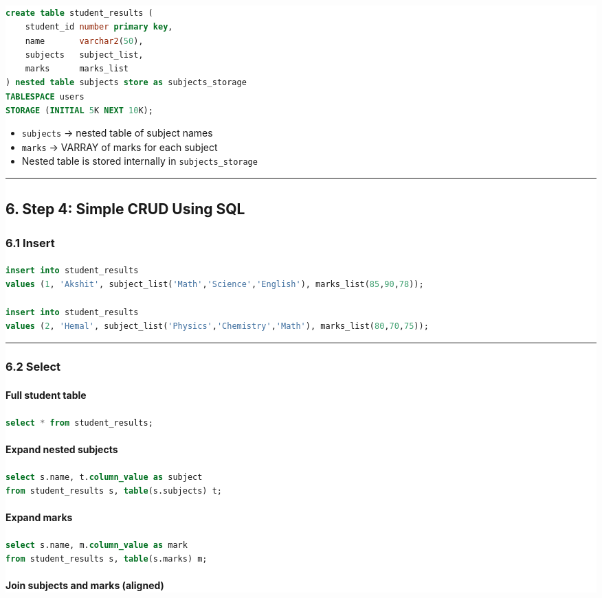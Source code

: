 ```sql
create table student_results (
    student_id number primary key,
    name       varchar2(50),
    subjects   subject_list,
    marks      marks_list
) nested table subjects store as subjects_storage
TABLESPACE users
STORAGE (INITIAL 5K NEXT 10K);
```

* `subjects` → nested table of subject names
* `marks` → VARRAY of marks for each subject
* Nested table is stored internally in `subjects_storage`

---

## 6. Step 4: Simple CRUD Using SQL

### 6.1 Insert

```sql
insert into student_results
values (1, 'Akshit', subject_list('Math','Science','English'), marks_list(85,90,78));

insert into student_results
values (2, 'Hemal', subject_list('Physics','Chemistry','Math'), marks_list(80,70,75));
```

---

### 6.2 Select

#### Full student table

```sql
select * from student_results;
```

#### Expand nested subjects

```sql
select s.name, t.column_value as subject
from student_results s, table(s.subjects) t;
```

#### Expand marks

```sql
select s.name, m.column_value as mark
from student_results s, table(s.marks) m;
```

#### Join subjects and marks (aligned)
